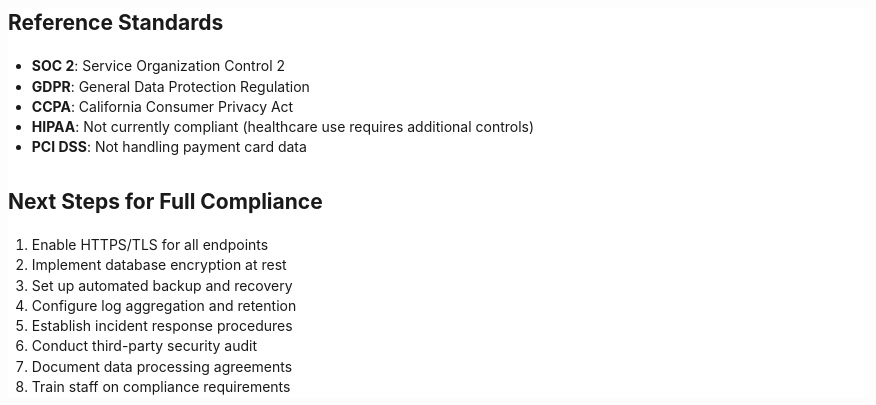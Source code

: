 ## Reference Standards

- **SOC 2**: Service Organization Control 2
- **GDPR**: General Data Protection Regulation
- **CCPA**: California Consumer Privacy Act
- **HIPAA**: Not currently compliant (healthcare use requires additional controls)
- **PCI DSS**: Not handling payment card data

## Next Steps for Full Compliance

1. Enable HTTPS/TLS for all endpoints
2. Implement database encryption at rest
3. Set up automated backup and recovery
4. Configure log aggregation and retention
5. Establish incident response procedures
6. Conduct third-party security audit
7. Document data processing agreements
8. Train staff on compliance requirements


